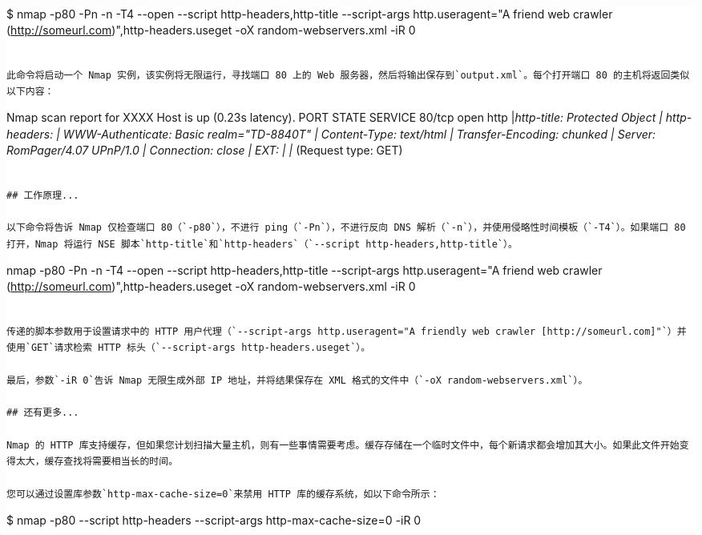 ```

```
$ nmap -p80 -Pn -n -T4 --open --script http-headers,http-title --script-args http.useragent="A friend web crawler (http://someurl.com)",http-headers.useget -oX random-webservers.xml -iR 0

```

此命令将启动一个 Nmap 实例，该实例将无限运行，寻找端口 80 上的 Web 服务器，然后将输出保存到`output.xml`。每个打开端口 80 的主机将返回类似以下内容：

```
Nmap scan report for XXXX
Host is up (0.23s latency).
PORT   STATE SERVICE
80/tcp open  http
|_http-title: Protected Object
| http-headers:
|   WWW-Authenticate: Basic realm="TD-8840T"
|   Content-Type: text/html
|   Transfer-Encoding: chunked
|   Server: RomPager/4.07 UPnP/1.0
|   Connection: close
|   EXT:
|
|_  (Request type: GET)

```

## 工作原理...

以下命令将告诉 Nmap 仅检查端口 80（`-p80`），不进行 ping（`-Pn`），不进行反向 DNS 解析（`-n`），并使用侵略性时间模板（`-T4`）。如果端口 80 打开，Nmap 将运行 NSE 脚本`http-title`和`http-headers`（`--script http-headers,http-title`）。

```
nmap -p80 -Pn -n -T4 --open --script http-headers,http-title --script-args http.useragent="A friend web crawler (http://someurl.com)",http-headers.useget -oX random-webservers.xml -iR 0

```

传递的脚本参数用于设置请求中的 HTTP 用户代理（`--script-args http.useragent="A friendly web crawler [http://someurl.com]"`）并使用`GET`请求检索 HTTP 标头（`--script-args http-headers.useget`）。

最后，参数`-iR 0`告诉 Nmap 无限生成外部 IP 地址，并将结果保存在 XML 格式的文件中（`-oX random-webservers.xml`）。

## 还有更多...

Nmap 的 HTTP 库支持缓存，但如果您计划扫描大量主机，则有一些事情需要考虑。缓存存储在一个临时文件中，每个新请求都会增加其大小。如果此文件开始变得太大，缓存查找将需要相当长的时间。

您可以通过设置库参数`http-max-cache-size=0`来禁用 HTTP 库的缓存系统，如以下命令所示：

```
$ nmap -p80 --script http-headers --script-args http-max-cache-size=0 -iR 0
